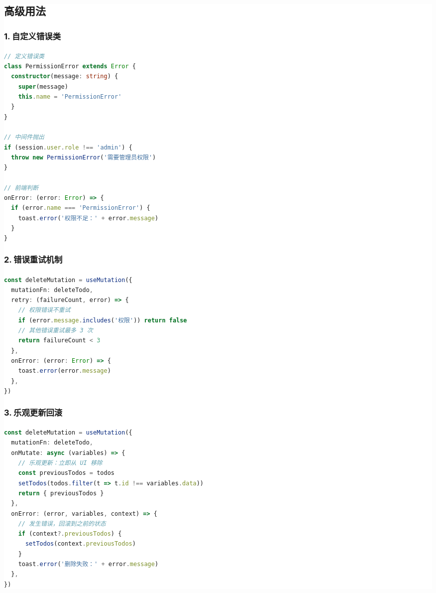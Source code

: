 ## 高级用法

### 1. 自定义错误类

```typescript
// 定义错误类
class PermissionError extends Error {
  constructor(message: string) {
    super(message)
    this.name = 'PermissionError'
  }
}

// 中间件抛出
if (session.user.role !== 'admin') {
  throw new PermissionError('需要管理员权限')
}

// 前端判断
onError: (error: Error) => {
  if (error.name === 'PermissionError') {
    toast.error('权限不足：' + error.message)
  }
}
```

### 2. 错误重试机制

```typescript
const deleteMutation = useMutation({
  mutationFn: deleteTodo,
  retry: (failureCount, error) => {
    // 权限错误不重试
    if (error.message.includes('权限')) return false
    // 其他错误重试最多 3 次
    return failureCount < 3
  },
  onError: (error: Error) => {
    toast.error(error.message)
  },
})
```

### 3. 乐观更新回滚

```typescript
const deleteMutation = useMutation({
  mutationFn: deleteTodo,
  onMutate: async (variables) => {
    // 乐观更新：立即从 UI 移除
    const previousTodos = todos
    setTodos(todos.filter(t => t.id !== variables.data))
    return { previousTodos }
  },
  onError: (error, variables, context) => {
    // 发生错误，回滚到之前的状态
    if (context?.previousTodos) {
      setTodos(context.previousTodos)
    }
    toast.error('删除失败：' + error.message)
  },
})
```
